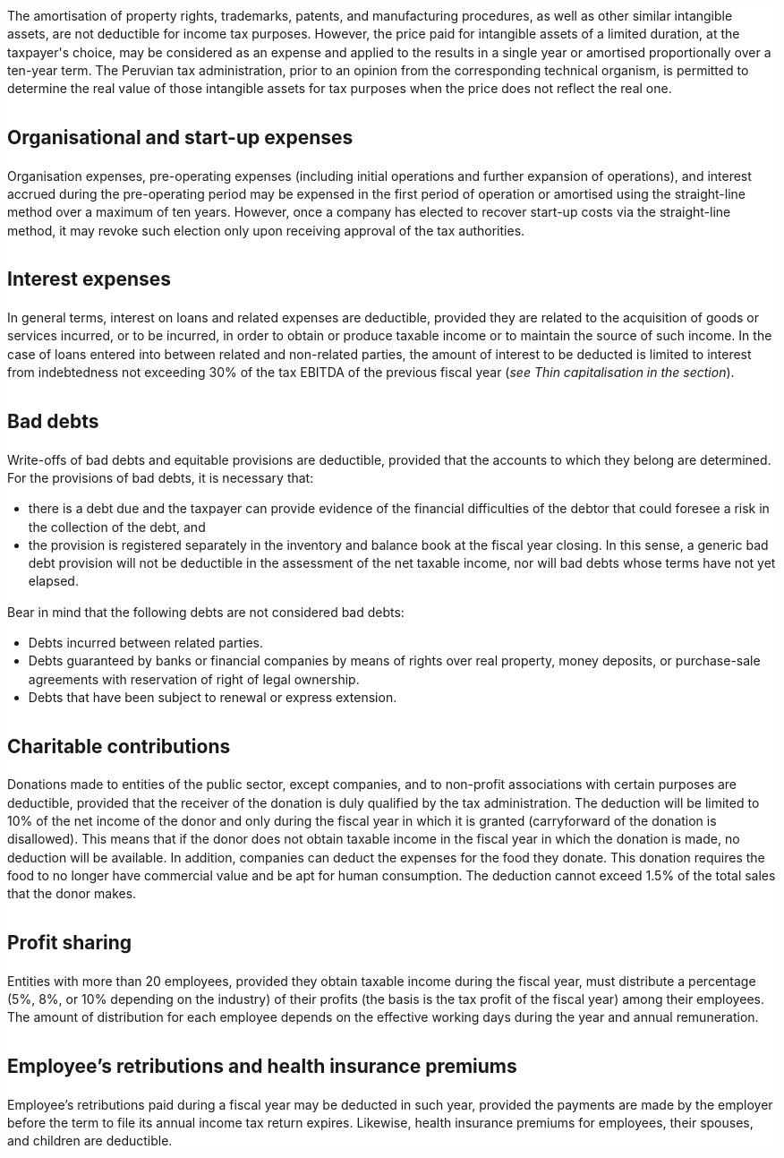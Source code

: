 The amortisation of property rights, trademarks, patents, and manufacturing procedures, as well as other similar intangible assets, are not deductible for income tax purposes. However, the price paid for intangible assets of a limited duration, at the taxpayer's choice, may be considered as an expense and applied to the results in a single year or amortised proportionally over a ten-year term.
The Peruvian tax administration, prior to an opinion from the corresponding technical organism, is permitted to determine the real value of those intangible assets for tax purposes when the price does not reflect the real one.
## Organisational and start-up expenses
Organisation expenses, pre-operating expenses (including initial operations and further expansion of operations), and interest accrued during the pre-operating period may be expensed in the first period of operation or amortised using the straight-line method over a maximum of ten years. However, once a company has elected to recover start-up costs via the straight-line method, it may revoke such election only upon receiving approval of the tax authorities.
## Interest expenses
In general terms, interest on loans and related expenses are deductible, provided they are related to the acquisition of goods or services incurred, or to be incurred, in order to obtain or produce taxable income or to maintain the source of such income.
In the case of loans entered into between related and non-related parties, the amount of interest to be deducted is limited to interest from indebtedness not exceeding 30% of the tax EBITDA of the previous fiscal year (_see Thin capitalisation in the section_).
## Bad debts
Write-offs of bad debts and equitable provisions are deductible, provided that the accounts to which they belong are determined. For the provisions of bad debts, it is necessary that:
  * there is a debt due and the taxpayer can provide evidence of the financial difficulties of the debtor that could foresee a risk in the collection of the debt, and
  * the provision is registered separately in the inventory and balance book at the fiscal year closing. In this sense, a generic bad debt provision will not be deductible in the assessment of the net taxable income, nor will bad debts whose terms have not yet elapsed.


Bear in mind that the following debts are not considered bad debts:
  * Debts incurred between related parties.
  * Debts guaranteed by banks or financial companies by means of rights over real property, money deposits, or purchase-sale agreements with reservation of right of legal ownership.
  * Debts that have been subject to renewal or express extension.


## Charitable contributions
Donations made to entities of the public sector, except companies, and to non-profit associations with certain purposes are deductible, provided that the receiver of the donation is duly qualified by the tax administration.
The deduction will be limited to 10% of the net income of the donor and only during the fiscal year in which it is granted (carryforward of the donation is disallowed). This means that if the donor does not obtain taxable income in the fiscal year in which the donation is made, no deduction will be available.
In addition, companies can deduct the expenses for the food they donate. This donation requires the food to no longer have commercial value and be apt for human consumption. The deduction cannot exceed 1.5% of the total sales that the donor makes.
## Profit sharing
Entities with more than 20 employees, provided they obtain taxable income during the fiscal year, must distribute a percentage (5%, 8%, or 10% depending on the industry) of their profits (the basis is the tax profit of the fiscal year) among their employees. The amount of distribution for each employee depends on the effective working days during the year and annual remuneration.
## Employee’s retributions and health insurance premiums
Employee’s retributions paid during a fiscal year may be deducted in such year, provided the payments are made by the employer before the term to file its annual income tax return expires. Likewise, health insurance premiums for employees, their spouses, and children are deductible.